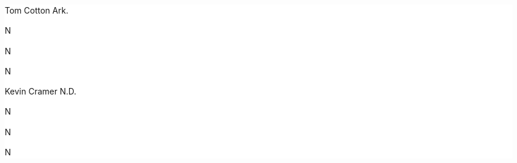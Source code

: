 <div class="g-image-wrap">

<div class="g-icon g-icon-tom-cotton g-senate-sprite" style="background-position: 0 22.22222222222222%;">

</div>

</div>

Tom Cotton
<span class="g-state">Ark.</span>

<div class="g-cell-block g-no">

N

</div>

<div class="g-cell-block g-no">

N

</div>

<div class="g-cell-block g-no">

N

</div>

<div class="g-image-wrap">

<div class="g-icon g-icon-kevin-cramer g-senate-sprite" style="background-position: 0 23.232323232323232%;">

</div>

</div>

Kevin Cramer
<span class="g-state">N.D.</span>

<div class="g-cell-block g-no">

N

</div>

<div class="g-cell-block g-no">

N

</div>

<div class="g-cell-block g-no">

N

</div>

<div class="g-image-wrap">

<div class="g-icon g-icon-michael-d-crapo g-senate-sprite" style="background-position: 0 24.242424242424242%;">
